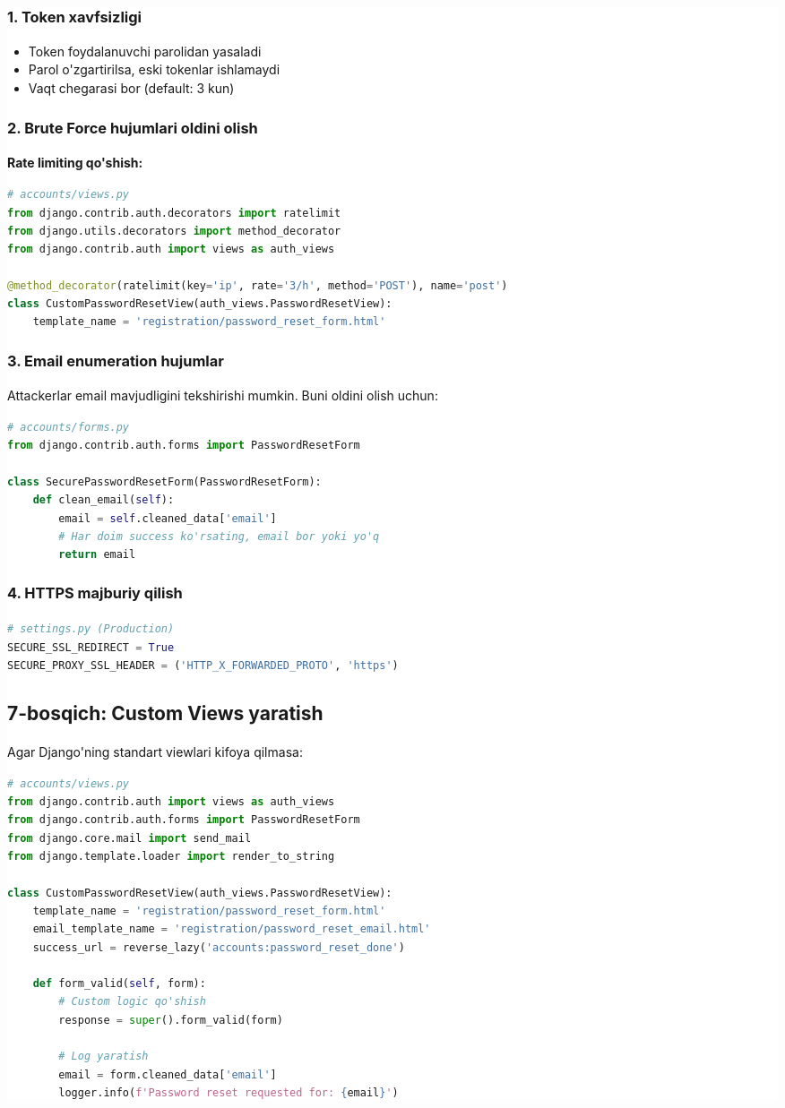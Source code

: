 ### 1. Token xavfsizligi
- Token foydalanuvchi parolidan yasaladi
- Parol o'zgartirilsa, eski tokenlar ishlamaydi
- Vaqt chegarasi bor (default: 3 kun)

### 2. Brute Force hujumlari oldini olish

**Rate limiting qo'shish:**

```python
# accounts/views.py
from django.contrib.auth.decorators import ratelimit
from django.utils.decorators import method_decorator
from django.contrib.auth import views as auth_views

@method_decorator(ratelimit(key='ip', rate='3/h', method='POST'), name='post')
class CustomPasswordResetView(auth_views.PasswordResetView):
    template_name = 'registration/password_reset_form.html'
```

### 3. Email enumeration hujumlar

Attackerlar email mavjudligini tekshirishi mumkin. Buni oldini olish uchun:

```python
# accounts/forms.py
from django.contrib.auth.forms import PasswordResetForm

class SecurePasswordResetForm(PasswordResetForm):
    def clean_email(self):
        email = self.cleaned_data['email']
        # Har doim success ko'rsating, email bor yoki yo'q
        return email
```

### 4. HTTPS majburiy qilish

```python
# settings.py (Production)
SECURE_SSL_REDIRECT = True
SECURE_PROXY_SSL_HEADER = ('HTTP_X_FORWARDED_PROTO', 'https')
```

## 7-bosqich: Custom Views yaratish

Agar Django'ning standart viewlari kifoya qilmasa:

```python
# accounts/views.py
from django.contrib.auth import views as auth_views
from django.contrib.auth.forms import PasswordResetForm
from django.core.mail import send_mail
from django.template.loader import render_to_string

class CustomPasswordResetView(auth_views.PasswordResetView):
    template_name = 'registration/password_reset_form.html'
    email_template_name = 'registration/password_reset_email.html'
    success_url = reverse_lazy('accounts:password_reset_done')
    
    def form_valid(self, form):
        # Custom logic qo'shish
        response = super().form_valid(form)
        
        # Log yaratish
        email = form.cleaned_data['email']
        logger.info(f'Password reset requested for: {email}')
```
